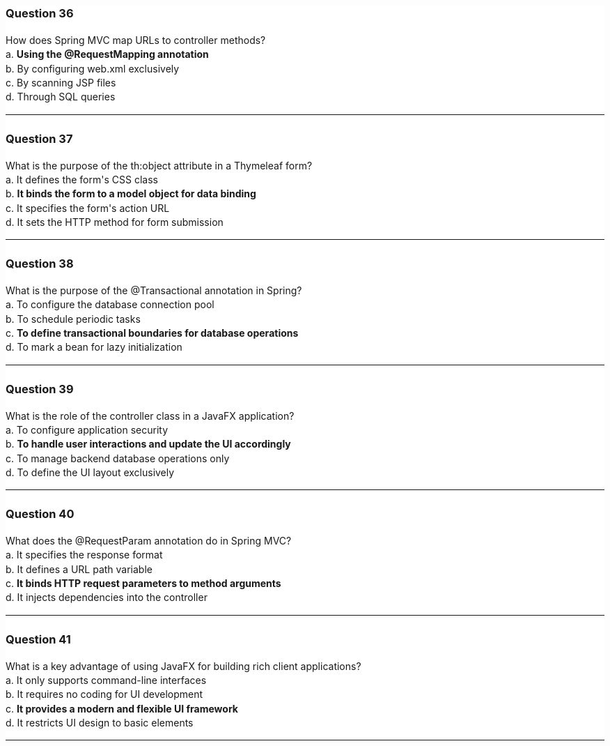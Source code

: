 
### Question 36
How does Spring MVC map URLs to controller methods?  
a. **Using the @RequestMapping annotation**  
b. By configuring web.xml exclusively  
c. By scanning JSP files  
d. Through SQL queries  

---

### Question 37
What is the purpose of the th:object attribute in a Thymeleaf form?  
a. It defines the form's CSS class  
b. **It binds the form to a model object for data binding**  
c. It specifies the form's action URL  
d. It sets the HTTP method for form submission  

---

### Question 38
What is the purpose of the @Transactional annotation in Spring?  
a. To configure the database connection pool  
b. To schedule periodic tasks  
c. **To define transactional boundaries for database operations**  
d. To mark a bean for lazy initialization  

---

### Question 39
What is the role of the controller class in a JavaFX application?  
a. To configure application security  
b. **To handle user interactions and update the UI accordingly**  
c. To manage backend database operations only  
d. To define the UI layout exclusively  

---

### Question 40
What does the @RequestParam annotation do in Spring MVC?  
a. It specifies the response format  
b. It defines a URL path variable  
c. **It binds HTTP request parameters to method arguments**  
d. It injects dependencies into the controller  

---

### Question 41
What is a key advantage of using JavaFX for building rich client applications?  
a. It only supports command-line interfaces  
b. It requires no coding for UI development  
c. **It provides a modern and flexible UI framework**  
d. It restricts UI design to basic elements  

---